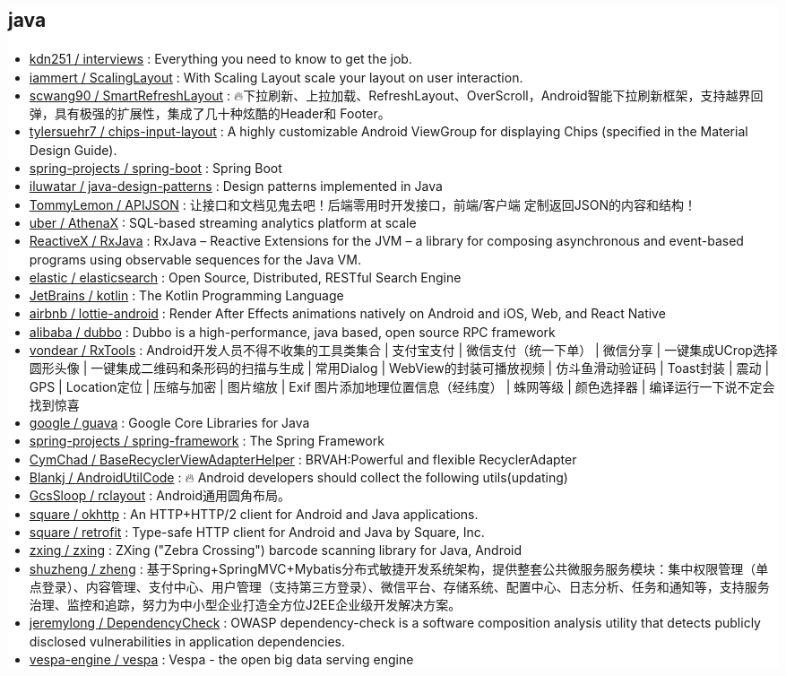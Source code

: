 
## java

- [kdn251 / interviews](https://github.com/kdn251/interviews) : Everything you need to know to get the job.
- [iammert / ScalingLayout](https://github.com/iammert/ScalingLayout) : With Scaling Layout scale your layout on user interaction.
- [scwang90 / SmartRefreshLayout](https://github.com/scwang90/SmartRefreshLayout) : 🔥下拉刷新、上拉加载、RefreshLayout、OverScroll，Android智能下拉刷新框架，支持越界回弹，具有极强的扩展性，集成了几十种炫酷的Header和 Footer。
- [tylersuehr7 / chips-input-layout](https://github.com/tylersuehr7/chips-input-layout) : A highly customizable Android ViewGroup for displaying Chips (specified in the Material Design Guide).
- [spring-projects / spring-boot](https://github.com/spring-projects/spring-boot) : Spring Boot
- [iluwatar / java-design-patterns](https://github.com/iluwatar/java-design-patterns) : Design patterns implemented in Java
- [TommyLemon / APIJSON](https://github.com/TommyLemon/APIJSON) : 让接口和文档见鬼去吧！后端零用时开发接口，前端/客户端 定制返回JSON的内容和结构！
- [uber / AthenaX](https://github.com/uber/AthenaX) : SQL-based streaming analytics platform at scale
- [ReactiveX / RxJava](https://github.com/ReactiveX/RxJava) : RxJava – Reactive Extensions for the JVM – a library for composing asynchronous and event-based programs using observable sequences for the Java VM.
- [elastic / elasticsearch](https://github.com/elastic/elasticsearch) : Open Source, Distributed, RESTful Search Engine
- [JetBrains / kotlin](https://github.com/JetBrains/kotlin) : The Kotlin Programming Language
- [airbnb / lottie-android](https://github.com/airbnb/lottie-android) : Render After Effects animations natively on Android and iOS, Web, and React Native
- [alibaba / dubbo](https://github.com/alibaba/dubbo) : Dubbo is a high-performance, java based, open source RPC framework
- [vondear / RxTools](https://github.com/vondear/RxTools) : Android开发人员不得不收集的工具类集合 | 支付宝支付 | 微信支付（统一下单） | 微信分享 | 一键集成UCrop选择圆形头像 | 一键集成二维码和条形码的扫描与生成 | 常用Dialog | WebView的封装可播放视频 | 仿斗鱼滑动验证码 | Toast封装 | 震动 | GPS | Location定位 | 压缩与加密 | 图片缩放 | Exif 图片添加地理位置信息（经纬度） | 蛛网等级 | 颜色选择器 | 编译运行一下说不定会找到惊喜
- [google / guava](https://github.com/google/guava) : Google Core Libraries for Java
- [spring-projects / spring-framework](https://github.com/spring-projects/spring-framework) : The Spring Framework
- [CymChad / BaseRecyclerViewAdapterHelper](https://github.com/CymChad/BaseRecyclerViewAdapterHelper) : BRVAH:Powerful and flexible RecyclerAdapter
- [Blankj / AndroidUtilCode](https://github.com/Blankj/AndroidUtilCode) : 🔥 Android developers should collect the following utils(updating)
- [GcsSloop / rclayout](https://github.com/GcsSloop/rclayout) : Android通用圆角布局。
- [square / okhttp](https://github.com/square/okhttp) : An HTTP+HTTP/2 client for Android and Java applications.
- [square / retrofit](https://github.com/square/retrofit) : Type-safe HTTP client for Android and Java by Square, Inc.
- [zxing / zxing](https://github.com/zxing/zxing) : ZXing ("Zebra Crossing") barcode scanning library for Java, Android
- [shuzheng / zheng](https://github.com/shuzheng/zheng) : 基于Spring+SpringMVC+Mybatis分布式敏捷开发系统架构，提供整套公共微服务服务模块：集中权限管理（单点登录）、内容管理、支付中心、用户管理（支持第三方登录）、微信平台、存储系统、配置中心、日志分析、任务和通知等，支持服务治理、监控和追踪，努力为中小型企业打造全方位J2EE企业级开发解决方案。
- [jeremylong / DependencyCheck](https://github.com/jeremylong/DependencyCheck) : OWASP dependency-check is a software composition analysis utility that detects publicly disclosed vulnerabilities in application dependencies.
- [vespa-engine / vespa](https://github.com/vespa-engine/vespa) : Vespa - the open big data serving engine
